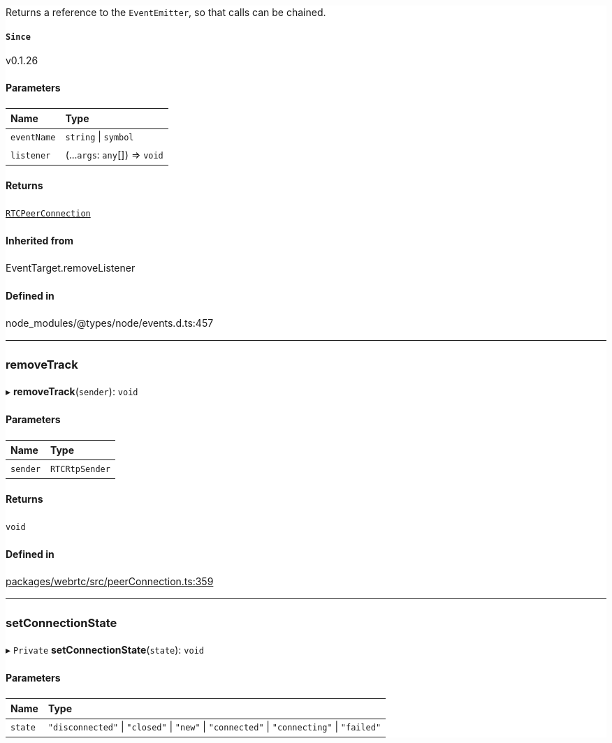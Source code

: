 Returns a reference to the `EventEmitter`, so that calls can be chained.

**`Since`**

v0.1.26

#### Parameters

| Name | Type |
| :------ | :------ |
| `eventName` | `string` \| `symbol` |
| `listener` | (...`args`: `any`[]) => `void` |

#### Returns

[`RTCPeerConnection`](RTCPeerConnection.md)

#### Inherited from

EventTarget.removeListener

#### Defined in

node_modules/@types/node/events.d.ts:457

___

### removeTrack

▸ **removeTrack**(`sender`): `void`

#### Parameters

| Name | Type |
| :------ | :------ |
| `sender` | `RTCRtpSender` |

#### Returns

`void`

#### Defined in

[packages/webrtc/src/peerConnection.ts:359](https://github.com/shinyoshiaki/werift-webrtc/blob/f609bd5a/packages/webrtc/src/peerConnection.ts#L359)

___

### setConnectionState

▸ `Private` **setConnectionState**(`state`): `void`

#### Parameters

| Name | Type |
| :------ | :------ |
| `state` | ``"disconnected"`` \| ``"closed"`` \| ``"new"`` \| ``"connected"`` \| ``"connecting"`` \| ``"failed"`` |
